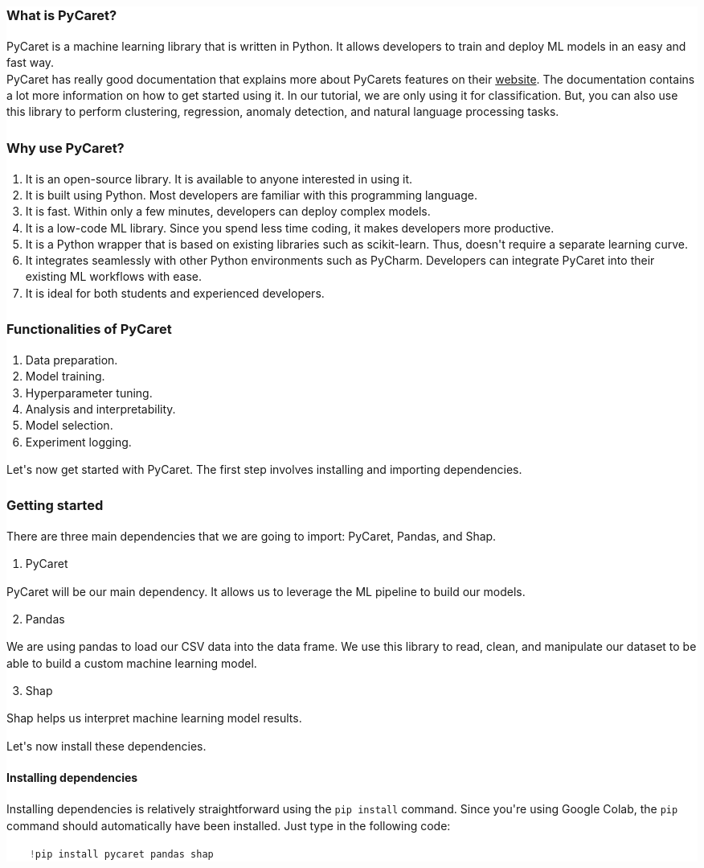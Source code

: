 ### What is PyCaret?
PyCaret is a machine learning library that is written in Python. It allows developers to train and deploy ML models in an easy and fast way.  
PyCaret has really good documentation that explains more about PyCarets features on their [website](https://pycaret.org/). The documentation contains a lot more information on how to get started using it. In our tutorial, we are only using it for classification. But, you can also use this library to perform clustering, regression, anomaly detection, and natural language processing tasks.

### Why use PyCaret?
1. It is an open-source library. It is available to anyone interested in using it.
2. It is built using Python. Most developers are familiar with this programming language. 
3. It is fast. Within only a few minutes, developers can deploy complex models.
4. It is a low-code ML library. Since you spend less time coding, it makes developers more productive.
5. It is a Python wrapper that is based on existing libraries such as scikit-learn. Thus, doesn't require a separate learning curve.
6. It integrates seamlessly with other Python environments such as PyCharm. Developers can integrate PyCaret into their existing ML workflows with ease.
7. It is ideal for both students and experienced developers.  

### Functionalities of PyCaret 
1. Data preparation.
2. Model training.
3. Hyperparameter tuning.
4. Analysis and interpretability.
5. Model selection.
6. Experiment logging.

Let's now get started with PyCaret. The first step involves installing and importing dependencies. 

### Getting started
There are three main dependencies that we are going to import: PyCaret, Pandas, and Shap.

1. PyCaret

PyCaret will be our main dependency. It allows us to leverage the ML pipeline to build our models.

2. Pandas

We are using pandas to load our CSV data into the data frame. We use this library to read, clean, and manipulate our dataset to be able to build a custom machine learning model.

3. Shap

Shap helps us interpret machine learning model results.

Let's now install these dependencies. 

#### Installing dependencies
Installing dependencies is relatively straightforward using the `pip install` command. Since you're using Google Colab, the `pip` command should automatically have been installed. Just type in the following code:   

```python
    !pip install pycaret pandas shap 
```
